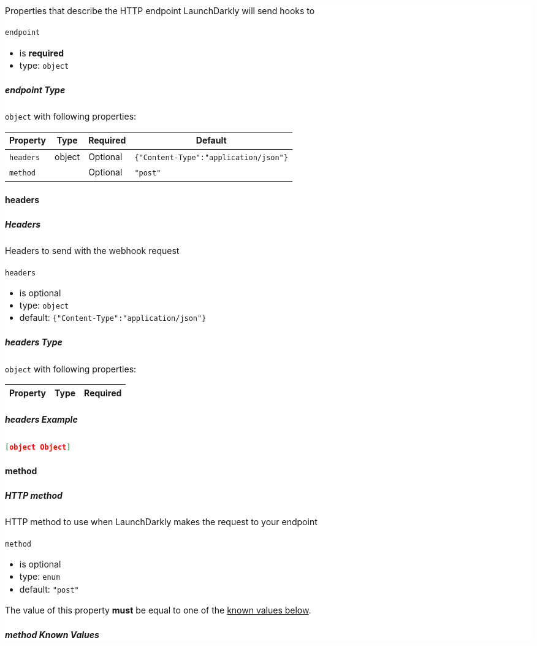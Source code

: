 Properties that describe the HTTP endpoint LaunchDarkly will send hooks to

`endpoint`

- is **required**
- type: `object`

##### endpoint Type

`object` with following properties:

| Property  | Type   | Required | Default                               |
| --------- | ------ | -------- | ------------------------------------- |
| `headers` | object | Optional | `{"Content-Type":"application/json"}` |
| `method`  |        | Optional | `"post"`                              |

#### headers

##### Headers

Headers to send with the webhook request

`headers`

- is optional
- type: `object`
- default: `{"Content-Type":"application/json"}`

##### headers Type

`object` with following properties:

| Property | Type | Required |
| -------- | ---- | -------- |


##### headers Example

```json
[object Object]
```

#### method

##### HTTP method

HTTP method to use when LaunchDarkly makes the request to your endpoint

`method`

- is optional
- type: `enum`
- default: `"post"`

The value of this property **must** be equal to one of the [known values below](#capabilities-known-values).

##### method Known Values

